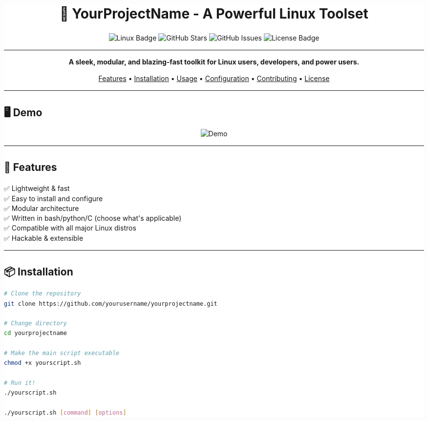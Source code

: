 <h1 align="center">🐧 YourProjectName - A Powerful Linux Toolset</h1>

<p align="center">
  <img src="https://img.shields.io/badge/Linux-Compatible-brightgreen?style=for-the-badge&logo=linux" alt="Linux Badge">
  <img src="https://img.shields.io/github/stars/yourusername/yourprojectname?style=for-the-badge" alt="GitHub Stars">
  <img src="https://img.shields.io/github/issues/yourusername/yourprojectname?style=for-the-badge" alt="GitHub Issues">
  <img src="https://img.shields.io/github/license/yourusername/yourprojectname?style=for-the-badge" alt="License Badge">
</p>

---

<p align="center">
  <strong>A sleek, modular, and blazing-fast toolkit for Linux users, developers, and power users.</strong>
</p>

<p align="center">
  <a href="#🚀-features">Features</a> •
  <a href="#📦-installation">Installation</a> •
  <a href="#⚙️-usage">Usage</a> •
  <a href="#🔧-configuration">Configuration</a> •
  <a href="#🧩-contributing">Contributing</a> •
  <a href="#📄-license">License</a>
</p>

---

## 🖥️ Demo


<p align="center">
  <img src="https://media.giphy.com/media/Ih1oD8qJsGciK/giphy.gif" width="80%" alt="Demo">
</p>

---

## 🚀 Features

✅ Lightweight & fast  
✅ Easy to install and configure  
✅ Modular architecture  
✅ Written in bash/python/C (choose what's applicable)  
✅ Compatible with all major Linux distros  
✅ Hackable & extensible

---

## 📦 Installation

```bash
# Clone the repository
git clone https://github.com/yourusername/yourprojectname.git

# Change directory
cd yourprojectname

# Make the main script executable
chmod +x yourscript.sh

# Run it!
./yourscript.sh

./yourscript.sh [command] [options]
```